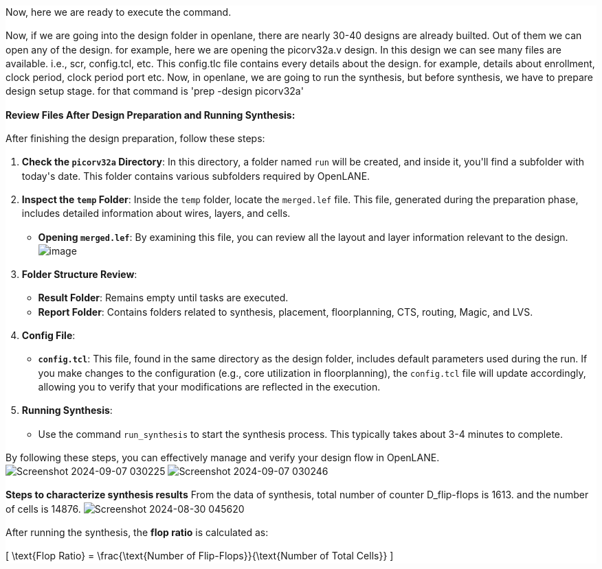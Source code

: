 Now, here we are ready to execute the command.

Now, if we are going into the design folder in openlane, there are nearly 30-40 designs are already builted. Out of them we can open any of the design. for example, here we are opening the picorv32a.v design. In this design we can see many files are available. i.e., scr, config.tcl, etc. This config.tlc file contains every details about the design. for example, details about enrollment, clock period, clock period port etc.
Now, in openlane, we are going to run the synthesis, but before synthesis, we have to prepare design setup stage. for that command is  'prep -design picorv32a'

**Review Files After Design Preparation and Running Synthesis:**

After finishing the design preparation, follow these steps:

1. **Check the `picorv32a` Directory**: In this directory, a folder named `run` will be created, and inside it, you'll find a subfolder with today's date. This folder contains various subfolders required by OpenLANE.

2. **Inspect the `temp` Folder**: Inside the `temp` folder, locate the `merged.lef` file. This file, generated during the preparation phase, includes detailed information about wires, layers, and cells.

   - **Opening `merged.lef`**: By examining this file, you can review all the layout and layer information relevant to the design.
![image](https://github.com/user-attachments/assets/e876d8b3-30b0-45d6-8588-7cbaba2a5d95)


1. **Folder Structure Review**:
   - **Result Folder**: Remains empty until tasks are executed.
   - **Report Folder**: Contains folders related to synthesis, placement, floorplanning, CTS, routing, Magic, and LVS.

2. **Config File**:
   - **`config.tcl`**: This file, found in the same directory as the design folder, includes default parameters used during the run. If you make changes to the configuration (e.g., core utilization in floorplanning), the `config.tcl` file will update accordingly, allowing you to verify that your modifications are reflected in the execution.

3. **Running Synthesis**:
   - Use the command `run_synthesis` to start the synthesis process. This typically takes about 3-4 minutes to complete.

By following these steps, you can effectively manage and verify your design flow in OpenLANE.
![Screenshot 2024-09-07 030225](https://github.com/user-attachments/assets/7bd70062-291d-4c91-a117-28af54b68ef8)
![Screenshot 2024-09-07 030246](https://github.com/user-attachments/assets/585cf2dd-79a2-4524-8ac3-9f98db33bd6f)

**Steps to characterize synthesis results**
From the data of synthesis, total number of counter D_flip-flops is 1613. and the number of cells is 14876.
![Screenshot 2024-08-30 045620](https://github.com/user-attachments/assets/94be0f00-224d-414e-8e8c-9ece660c5dea)

After running the synthesis, the **flop ratio** is calculated as:

\[
\text{Flop Ratio} = \frac{\text{Number of Flip-Flops}}{\text{Number of Total Cells}}
\]
